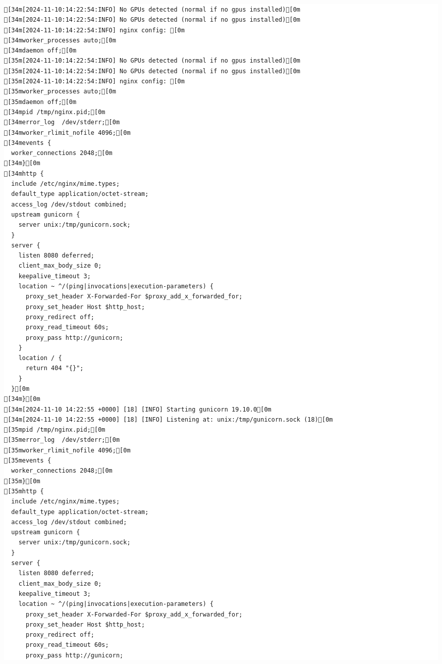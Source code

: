     [34m[2024-11-10:14:22:54:INFO] No GPUs detected (normal if no gpus installed)[0m
    [34m[2024-11-10:14:22:54:INFO] No GPUs detected (normal if no gpus installed)[0m
    [34m[2024-11-10:14:22:54:INFO] nginx config: [0m
    [34mworker_processes auto;[0m
    [34mdaemon off;[0m
    [35m[2024-11-10:14:22:54:INFO] No GPUs detected (normal if no gpus installed)[0m
    [35m[2024-11-10:14:22:54:INFO] No GPUs detected (normal if no gpus installed)[0m
    [35m[2024-11-10:14:22:54:INFO] nginx config: [0m
    [35mworker_processes auto;[0m
    [35mdaemon off;[0m
    [34mpid /tmp/nginx.pid;[0m
    [34merror_log  /dev/stderr;[0m
    [34mworker_rlimit_nofile 4096;[0m
    [34mevents {
      worker_connections 2048;[0m
    [34m}[0m
    [34mhttp {
      include /etc/nginx/mime.types;
      default_type application/octet-stream;
      access_log /dev/stdout combined;
      upstream gunicorn {
        server unix:/tmp/gunicorn.sock;
      }
      server {
        listen 8080 deferred;
        client_max_body_size 0;
        keepalive_timeout 3;
        location ~ ^/(ping|invocations|execution-parameters) {
          proxy_set_header X-Forwarded-For $proxy_add_x_forwarded_for;
          proxy_set_header Host $http_host;
          proxy_redirect off;
          proxy_read_timeout 60s;
          proxy_pass http://gunicorn;
        }
        location / {
          return 404 "{}";
        }
      }[0m
    [34m}[0m
    [34m[2024-11-10 14:22:55 +0000] [18] [INFO] Starting gunicorn 19.10.0[0m
    [34m[2024-11-10 14:22:55 +0000] [18] [INFO] Listening at: unix:/tmp/gunicorn.sock (18)[0m
    [35mpid /tmp/nginx.pid;[0m
    [35merror_log  /dev/stderr;[0m
    [35mworker_rlimit_nofile 4096;[0m
    [35mevents {
      worker_connections 2048;[0m
    [35m}[0m
    [35mhttp {
      include /etc/nginx/mime.types;
      default_type application/octet-stream;
      access_log /dev/stdout combined;
      upstream gunicorn {
        server unix:/tmp/gunicorn.sock;
      }
      server {
        listen 8080 deferred;
        client_max_body_size 0;
        keepalive_timeout 3;
        location ~ ^/(ping|invocations|execution-parameters) {
          proxy_set_header X-Forwarded-For $proxy_add_x_forwarded_for;
          proxy_set_header Host $http_host;
          proxy_redirect off;
          proxy_read_timeout 60s;
          proxy_pass http://gunicorn;